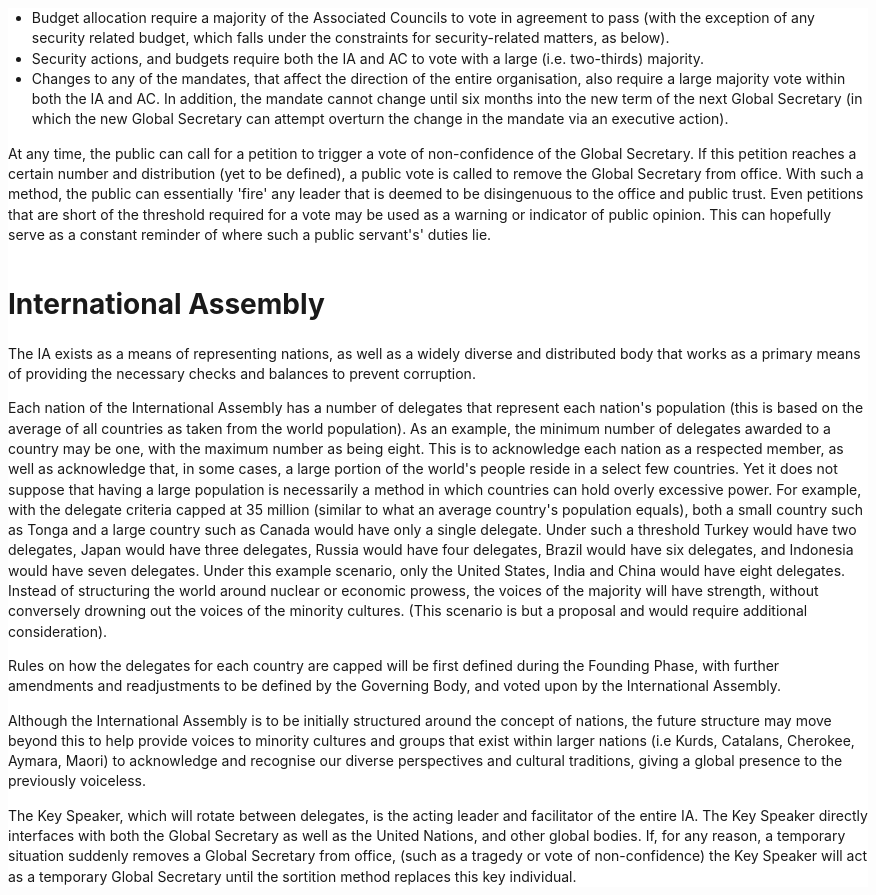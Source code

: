 - Budget allocation require a majority of the Associated Councils to vote in agreement to pass (with the exception of any security related budget, which falls under the constraints for security-related matters, as below).
- Security actions, and budgets require both the IA and AC to vote with a large (i.e. two-thirds) majority.
- Changes to any of the mandates, that affect the direction of the entire organisation, also require a large majority vote within both the IA and AC.  In addition, the mandate cannot change until six months into the new term of the next Global Secretary (in which the new Global Secretary can attempt overturn the change in the mandate via an executive action).

At any time, the public can call for a petition to trigger a vote of non-confidence of the Global Secretary. If this petition reaches a certain number and distribution (yet to be defined), a public vote is called to remove the Global Secretary from office. With such a method, the public can essentially &#39;fire&#39; any leader that is deemed to be disingenuous to the office and public trust. Even petitions that are short of the threshold required for a vote may be used as a warning or indicator of public opinion. This can hopefully serve as a constant reminder of where such a public servant&#39;s&#39; duties lie.

# International Assembly

The IA exists as a means of representing nations, as well as a widely diverse and distributed body that works as a primary means of providing the necessary checks and balances to prevent corruption.

Each nation of the International Assembly has a number of delegates that represent each nation&#39;s population (this is based on the average of all countries as taken from the world population).   As an example, the minimum number of delegates awarded to a country may be one, with the maximum number as being eight.   This is to acknowledge each nation as a respected member, as well as acknowledge that, in some cases, a large portion of the world&#39;s people reside in a select few countries.   Yet it does not suppose that having a large population is necessarily a method in which countries can hold overly excessive power.  For example, with the delegate criteria capped at 35 million (similar to what an average country&#39;s population equals), both a small country such as Tonga and a large country such as Canada would have only a single delegate.  Under such a threshold Turkey would have two delegates, Japan would have three delegates,  Russia would have four delegates, Brazil would have six delegates, and Indonesia would have seven delegates.  Under this example scenario, only the United States, India and China would have eight delegates.  Instead of structuring the world around nuclear or economic prowess, the voices of the majority will have strength, without conversely drowning out the voices of the minority cultures.  (This scenario is but a proposal and would require additional consideration).

Rules on how the delegates for each country are capped will be first defined during the Founding Phase, with further amendments and readjustments to be defined by the Governing Body, and voted upon by the International Assembly.

Although the International Assembly is to be initially structured around the concept of nations, the future structure may move beyond this to help provide voices to minority cultures and groups that exist within larger nations (i.e Kurds, Catalans, Cherokee, Aymara, Maori) to acknowledge and recognise our diverse perspectives and cultural traditions, giving a global presence to the previously voiceless.

The Key Speaker, which will rotate between delegates, is the acting leader and facilitator of the entire IA. The Key Speaker directly interfaces with both the Global Secretary as well as the United Nations, and other global bodies.  If, for any reason, a temporary situation suddenly removes a Global Secretary from office, (such as a tragedy or vote of non-confidence) the Key Speaker will act as a temporary Global Secretary until the sortition method replaces this key individual.

